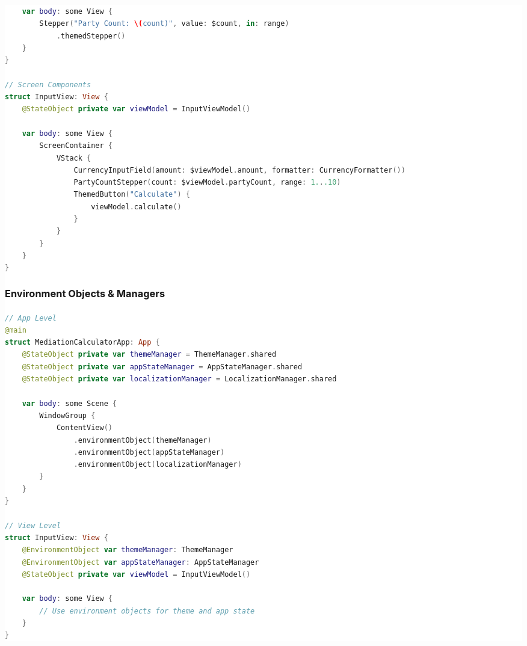 ```swift
    var body: some View {
        Stepper("Party Count: \(count)", value: $count, in: range)
            .themedStepper()
    }
}

// Screen Components
struct InputView: View {
    @StateObject private var viewModel = InputViewModel()
    
    var body: some View {
        ScreenContainer {
            VStack {
                CurrencyInputField(amount: $viewModel.amount, formatter: CurrencyFormatter())
                PartyCountStepper(count: $viewModel.partyCount, range: 1...10)
                ThemedButton("Calculate") {
                    viewModel.calculate()
                }
            }
        }
    }
}
```

### Environment Objects & Managers

```swift
// App Level
@main
struct MediationCalculatorApp: App {
    @StateObject private var themeManager = ThemeManager.shared
    @StateObject private var appStateManager = AppStateManager.shared
    @StateObject private var localizationManager = LocalizationManager.shared
    
    var body: some Scene {
        WindowGroup {
            ContentView()
                .environmentObject(themeManager)
                .environmentObject(appStateManager)
                .environmentObject(localizationManager)
        }
    }
}

// View Level
struct InputView: View {
    @EnvironmentObject var themeManager: ThemeManager
    @EnvironmentObject var appStateManager: AppStateManager
    @StateObject private var viewModel = InputViewModel()
    
    var body: some View {
        // Use environment objects for theme and app state
    }
}
```
